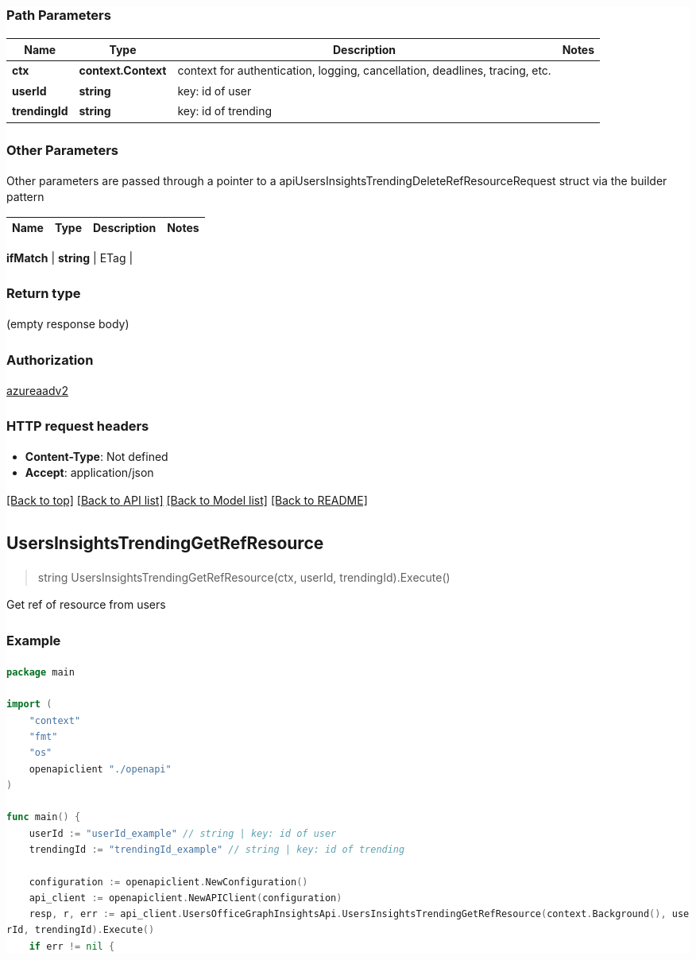 ### Path Parameters


Name | Type | Description  | Notes
------------- | ------------- | ------------- | -------------
**ctx** | **context.Context** | context for authentication, logging, cancellation, deadlines, tracing, etc.
**userId** | **string** | key: id of user | 
**trendingId** | **string** | key: id of trending | 

### Other Parameters

Other parameters are passed through a pointer to a apiUsersInsightsTrendingDeleteRefResourceRequest struct via the builder pattern


Name | Type | Description  | Notes
------------- | ------------- | ------------- | -------------


 **ifMatch** | **string** | ETag | 

### Return type

 (empty response body)

### Authorization

[azureaadv2](../README.md#azureaadv2)

### HTTP request headers

- **Content-Type**: Not defined
- **Accept**: application/json

[[Back to top]](#) [[Back to API list]](../README.md#documentation-for-api-endpoints)
[[Back to Model list]](../README.md#documentation-for-models)
[[Back to README]](../README.md)


## UsersInsightsTrendingGetRefResource

> string UsersInsightsTrendingGetRefResource(ctx, userId, trendingId).Execute()

Get ref of resource from users



### Example

```go
package main

import (
    "context"
    "fmt"
    "os"
    openapiclient "./openapi"
)

func main() {
    userId := "userId_example" // string | key: id of user
    trendingId := "trendingId_example" // string | key: id of trending

    configuration := openapiclient.NewConfiguration()
    api_client := openapiclient.NewAPIClient(configuration)
    resp, r, err := api_client.UsersOfficeGraphInsightsApi.UsersInsightsTrendingGetRefResource(context.Background(), userId, trendingId).Execute()
    if err != nil {
```